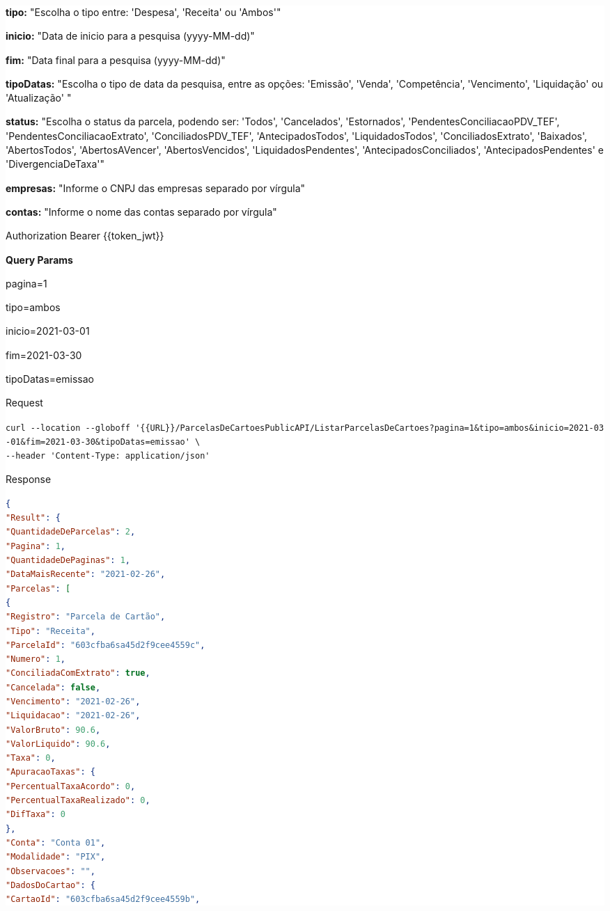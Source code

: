 **tipo:** "Escolha o tipo entre: 'Despesa', 'Receita' ou 'Ambos'"

**inicio:** "Data de inicio para a pesquisa (yyyy-MM-dd)"

**fim:** "Data final para a pesquisa (yyyy-MM-dd)"

**tipoDatas:** "Escolha o tipo de data da pesquisa, entre as opções: 'Emissão', 'Venda', 'Competência', 'Vencimento', 'Liquidação' ou 'Atualização' "

**status:** "Escolha o status da parcela, podendo ser: 'Todos', 'Cancelados', 'Estornados', 'PendentesConciliacaoPDV\_TEF', 'PendentesConciliacaoExtrato', 'ConciliadosPDV\_TEF', 'AntecipadosTodos', 'LiquidadosTodos', 'ConciliadosExtrato', 'Baixados', 'AbertosTodos', 'AbertosAVencer', 'AbertosVencidos', 'LiquidadosPendentes', 'AntecipadosConciliados', 'AntecipadosPendentes' e 'DivergenciaDeTaxa'"

**empresas:** "Informe o CNPJ das empresas separado por vírgula"

**contas:** "Informe o nome das contas separado por vírgula"

Authorization Bearer {{token_jwt}}

**Query Params**

pagina=1

tipo=ambos

inicio=2021-03-01

fim=2021-03-30

tipoDatas=emissao

Request

```shell
curl --location --globoff '{{URL}}/ParcelasDeCartoesPublicAPI/ListarParcelasDeCartoes?pagina=1&tipo=ambos&inicio=2021-03-01&fim=2021-03-30&tipoDatas=emissao' \
--header 'Content-Type: application/json'
```

Response

```json
{
"Result": {
"QuantidadeDeParcelas": 2,
"Pagina": 1,
"QuantidadeDePaginas": 1,
"DataMaisRecente": "2021-02-26",
"Parcelas": [
{
"Registro": "Parcela de Cartão",
"Tipo": "Receita",
"ParcelaId": "603cfba6sa45d2f9cee4559c",
"Numero": 1,
"ConciliadaComExtrato": true,
"Cancelada": false,
"Vencimento": "2021-02-26",
"Liquidacao": "2021-02-26",
"ValorBruto": 90.6,
"ValorLiquido": 90.6,
"Taxa": 0,
"ApuracaoTaxas": {
"PercentualTaxaAcordo": 0,
"PercentualTaxaRealizado": 0,
"DifTaxa": 0
},
"Conta": "Conta 01",
"Modalidade": "PIX",
"Observacoes": "",
"DadosDoCartao": {
"CartaoId": "603cfba6sa45d2f9cee4559b",
```
